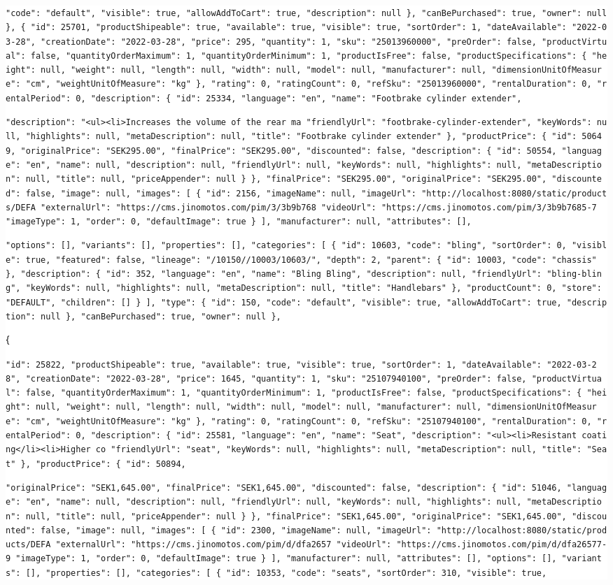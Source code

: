 ```
"code": "default", "visible": true, "allowAddToCart": true, "description": null }, "canBePurchased": true, "owner": null }, { "id": 25701, "productShipeable": true, "available": true, "visible": true, "sortOrder": 1, "dateAvailable": "2022-03-28", "creationDate": "2022-03-28", "price": 295, "quantity": 1, "sku": "25013960000", "preOrder": false, "productVirtual": false, "quantityOrderMaximum": 1, "quantityOrderMinimum": 1, "productIsFree": false, "productSpecifications": { "height": null, "weight": null, "length": null, "width": null, "model": null, "manufacturer": null, "dimensionUnitOfMeasure": "cm", "weightUnitOfMeasure": "kg" }, "rating": 0, "ratingCount": 0, "refSku": "25013960000", "rentalDuration": 0, "rentalPeriod": 0, "description": { "id": 25334, "language": "en", "name": "Footbrake cylinder extender",
```

```
"description": "<ul><li>Increases the volume of the rear ma "friendlyUrl": "footbrake-cylinder-extender", "keyWords": null, "highlights": null, "metaDescription": null, "title": "Footbrake cylinder extender" }, "productPrice": { "id": 50649, "originalPrice": "SEK295.00", "finalPrice": "SEK295.00", "discounted": false, "description": { "id": 50554, "language": "en", "name": null, "description": null, "friendlyUrl": null, "keyWords": null, "highlights": null, "metaDescription": null, "title": null, "priceAppender": null } }, "finalPrice": "SEK295.00", "originalPrice": "SEK295.00", "discounted": false, "image": null, "images": [ { "id": 2156, "imageName": null, "imageUrl": "http://localhost:8080/static/products/DEFA "externalUrl": "https://cms.jinomotos.com/pim/3/3b9b768 "videoUrl": "https://cms.jinomotos.com/pim/3/3b9b7685-7 "imageType": 1, "order": 0, "defaultImage": true } ], "manufacturer": null, "attributes": [],
```

```
"options": [], "variants": [], "properties": [], "categories": [ { "id": 10603, "code": "bling", "sortOrder": 0, "visible": true, "featured": false, "lineage": "/10150//10003/10603/", "depth": 2, "parent": { "id": 10003, "code": "chassis" }, "description": { "id": 352, "language": "en", "name": "Bling Bling", "description": null, "friendlyUrl": "bling-bling", "keyWords": null, "highlights": null, "metaDescription": null, "title": "Handlebars" }, "productCount": 0, "store": "DEFAULT", "children": [] } ], "type": { "id": 150, "code": "default", "visible": true, "allowAddToCart": true, "description": null }, "canBePurchased": true, "owner": null },
```

{

```
"id": 25822, "productShipeable": true, "available": true, "visible": true, "sortOrder": 1, "dateAvailable": "2022-03-28", "creationDate": "2022-03-28", "price": 1645, "quantity": 1, "sku": "25107940100", "preOrder": false, "productVirtual": false, "quantityOrderMaximum": 1, "quantityOrderMinimum": 1, "productIsFree": false, "productSpecifications": { "height": null, "weight": null, "length": null, "width": null, "model": null, "manufacturer": null, "dimensionUnitOfMeasure": "cm", "weightUnitOfMeasure": "kg" }, "rating": 0, "ratingCount": 0, "refSku": "25107940100", "rentalDuration": 0, "rentalPeriod": 0, "description": { "id": 25581, "language": "en", "name": "Seat", "description": "<ul><li>Resistant coating</li><li>Higher co "friendlyUrl": "seat", "keyWords": null, "highlights": null, "metaDescription": null, "title": "Seat" }, "productPrice": { "id": 50894,
```

```
"originalPrice": "SEK1,645.00", "finalPrice": "SEK1,645.00", "discounted": false, "description": { "id": 51046, "language": "en", "name": null, "description": null, "friendlyUrl": null, "keyWords": null, "highlights": null, "metaDescription": null, "title": null, "priceAppender": null } }, "finalPrice": "SEK1,645.00", "originalPrice": "SEK1,645.00", "discounted": false, "image": null, "images": [ { "id": 2300, "imageName": null, "imageUrl": "http://localhost:8080/static/products/DEFA "externalUrl": "https://cms.jinomotos.com/pim/d/dfa2657 "videoUrl": "https://cms.jinomotos.com/pim/d/dfa26577-9 "imageType": 1, "order": 0, "defaultImage": true } ], "manufacturer": null, "attributes": [], "options": [], "variants": [], "properties": [], "categories": [ { "id": 10353, "code": "seats", "sortOrder": 310, "visible": true,
```
